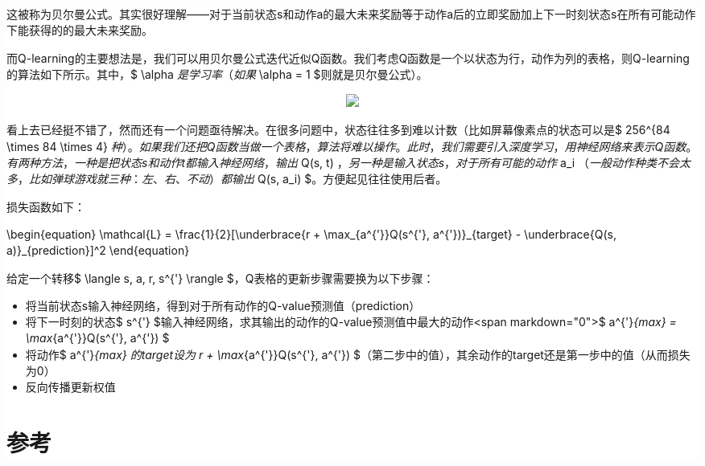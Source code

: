 这被称为贝尔曼公式。其实很好理解——对于当前状态s和动作a的最大未来奖励等于动作a后的立即奖励加上下一时刻状态s在所有可能动作下能获得的的最大未来奖励。

而Q-learning的主要想法是，我们可以用贝尔曼公式迭代近似Q函数。我们考虑Q函数是一个以状态为行，动作为列的表格，则Q-learning的算法如下所示。其中，$ \alpha $是学习率（如果$ \alpha = 1 $则就是贝尔曼公式）。

<center>
<img src="{{site.url}}/assets/RL/algorithm.png" width="100%"/>
</center>

看上去已经挺不错了，然而还有一个问题亟待解决。在很多问题中，状态往往多到难以计数（比如屏幕像素点的状态可以是$ 256^{84 \times 84 \times 4} $种）。如果我们还把Q函数当做一个表格，算法将难以操作。此时，我们需要引入深度学习，用神经网络来表示Q函数。有两种方法，一种是把状态s和动作t都输入神经网络，输出$ Q(s, t) $，另一种是输入状态s，对于所有可能的动作$ a_i $（一般动作种类不会太多，比如弹球游戏就三种：左、右、不动）都输出$ Q(s, a_i) $。方便起见往往使用后者。

损失函数如下：

<span markdown="0">
\begin{equation}
    \mathcal{L} = \frac{1}{2}[\underbrace{r + \max_{a^{'}}Q(s^{'}, a^{'})}_{target} - \underbrace{Q(s, a)}_{prediction}]^2
\end{equation}
</span>

给定一个转移$ \langle s, a, r, s^{'} \rangle $，Q表格的更新步骤需要换为以下步骤：

* 将当前状态s输入神经网络，得到对于所有动作的Q-value预测值（prediction）
* 将下一时刻的状态$ s^{'} $输入神经网络，求其输出的动作的Q-value预测值中最大的动作<span markdown="0">$ a^{'}_{max} = \max_{a^{'}}Q(s^{'}, a^{'}) $</span>
* <span markdown="0">将动作$ a^{'}_{max} $的target设为$ r + \max_{a^{'}}Q(s^{'}, a^{'}) $（第二步中的值），其余动作的target还是第一步中的值（从而损失为0）</span>
* 反向传播更新权值

# 参考
[^1]: Guest Post (Part I): Demystifying Deep Reinforcement Learning <https://www.nervanasys.com/demystifying-deep-reinforcement-learning/>